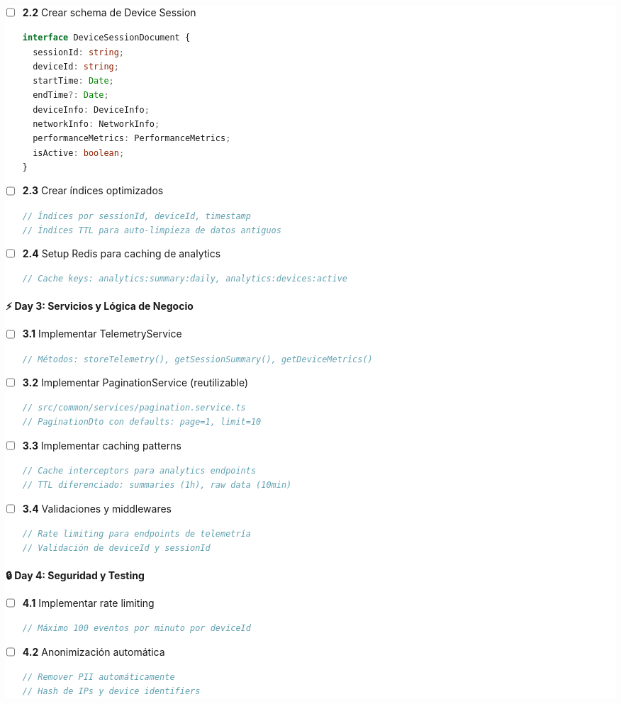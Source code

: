 - [ ] **2.2** Crear schema de Device Session
  ```typescript
  interface DeviceSessionDocument {
    sessionId: string;
    deviceId: string;
    startTime: Date;
    endTime?: Date;
    deviceInfo: DeviceInfo;
    networkInfo: NetworkInfo;
    performanceMetrics: PerformanceMetrics;
    isActive: boolean;
  }
  ```

- [ ] **2.3** Crear índices optimizados
  ```typescript
  // Índices por sessionId, deviceId, timestamp
  // Índices TTL para auto-limpieza de datos antiguos
  ```

- [ ] **2.4** Setup Redis para caching de analytics
  ```typescript
  // Cache keys: analytics:summary:daily, analytics:devices:active
  ```

#### ⚡ **Day 3: Servicios y Lógica de Negocio**
- [ ] **3.1** Implementar TelemetryService
  ```typescript
  // Métodos: storeTelemetry(), getSessionSummary(), getDeviceMetrics()
  ```

- [ ] **3.2** Implementar PaginationService (reutilizable)
  ```typescript
  // src/common/services/pagination.service.ts
  // PaginationDto con defaults: page=1, limit=10
  ```

- [ ] **3.3** Implementar caching patterns
  ```typescript
  // Cache interceptors para analytics endpoints
  // TTL diferenciado: summaries (1h), raw data (10min)
  ```

- [ ] **3.4** Validaciones y middlewares
  ```typescript
  // Rate limiting para endpoints de telemetría
  // Validación de deviceId y sessionId
  ```

#### 🔒 **Day 4: Seguridad y Testing**
- [ ] **4.1** Implementar rate limiting
  ```typescript
  // Máximo 100 eventos por minuto por deviceId
  ```

- [ ] **4.2** Anonimización automática
  ```typescript
  // Remover PII automáticamente
  // Hash de IPs y device identifiers
  ```
